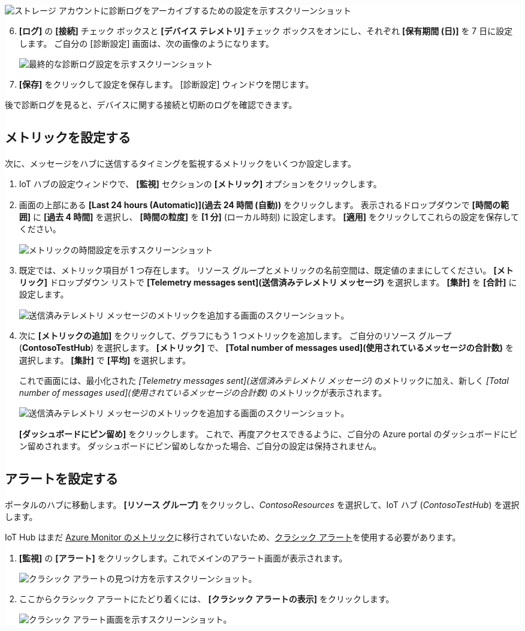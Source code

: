    ![ストレージ アカウントに診断ログをアーカイブするための設定を示すスクリーンショット](./media/tutorial-use-metrics-and-diags/04-diagnostic-settings-after-storage.png)

6. **[ログ]** の **[接続]** チェック ボックスと **[デバイス テレメトリ]** チェック ボックスをオンにし、それぞれ **[保有期間 (日)]** を 7 日に設定します。 ご自分の [診断設定] 画面は、次の画像のようになります。

   ![最終的な診断ログ設定を示すスクリーンショット](./media/tutorial-use-metrics-and-diags/05-diagnostic-settings-done.png)

7. **[保存]** をクリックして設定を保存します。 [診断設定] ウィンドウを閉じます。

後で診断ログを見ると、デバイスに関する接続と切断のログを確認できます。 

## <a name="set-up-metrics"></a>メトリックを設定する 

次に、メッセージをハブに送信するタイミングを監視するメトリックをいくつか設定します。 

1. IoT ハブの設定ウィンドウで、 **[監視]** セクションの **[メトリック]** オプションをクリックします。

2. 画面の上部にある **[Last 24 hours (Automatic)]\(過去 24 時間 (自動)\)** をクリックします。 表示されるドロップダウンで **[時間の範囲]** に **[過去 4 時間]** を選択し、 **[時間の粒度]** を **[1 分]** (ローカル時刻) に設定します。 **[適用]** をクリックしてこれらの設定を保存してください。 

   ![メトリックの時間設定を示すスクリーンショット](./media/tutorial-use-metrics-and-diags/06-metrics-set-time-range.png)

3. 既定では、メトリック項目が 1 つ存在します。 リソース グループとメトリックの名前空間は、既定値のままにしてください。 **[メトリック]** ドロップダウン リストで **[Telemetry messages sent]\(送信済みテレメトリ メッセージ\)** を選択します。 **[集計]** を **[合計]** に設定します。

   ![送信済みテレメトリ メッセージのメトリックを追加する画面のスクリーンショット。](./media/tutorial-use-metrics-and-diags/07-metrics-telemetry-messages-sent.png)


4. 次に **[メトリックの追加]** をクリックして、グラフにもう 1 つメトリックを追加します。 ご自分のリソース グループ (**ContosoTestHub**) を選択します。 **[メトリック]** で、 **[Total number of messages used]\(使用されているメッセージの合計数\)** を選択します。 **[集計]** で **[平均]** を選択します。 

   これで画面には、最小化された *[Telemetry messages sent]\(送信済みテレメトリ メッセージ\)* のメトリックに加え、新しく *[Total number of messages used]\(使用されているメッセージの合計数\)* のメトリックが表示されます。

   ![送信済みテレメトリ メッセージのメトリックを追加する画面のスクリーンショット。](./media/tutorial-use-metrics-and-diags/07-metrics-num-messages-used.png)

   **[ダッシュボードにピン留め]** をクリックします。 これで、再度アクセスできるように、ご自分の Azure portal のダッシュボードにピン留めされます。 ダッシュボードにピン留めしなかった場合、ご自分の設定は保持されません。

## <a name="set-up-alerts"></a>アラートを設定する

ポータルのハブに移動します。 **[リソース グループ]** をクリックし、*ContosoResources* を選択して、IoT ハブ (*ContosoTestHub*) を選択します。 

IoT Hub はまだ [Azure Monitor のメトリック](/azure/azure-monitor/platform/data-collection#metrics)に移行されていないため、[クラシック アラート](/azure/azure-monitor/platform/alerts-classic.overview)を使用する必要があります。

1. **[監視]** の **[アラート]** をクリックします。これでメインのアラート画面が表示されます。 

   ![クラシック アラートの見つけ方を示すスクリーンショット。](./media/tutorial-use-metrics-and-diags/08-find-classic-alerts.png)

2. ここからクラシック アラートにたどり着くには、 **[クラシック アラートの表示]** をクリックします。 

    ![クラシック アラート画面を示すスクリーンショット。](./media/tutorial-use-metrics-and-diags/09-view-classic-alerts.png)
